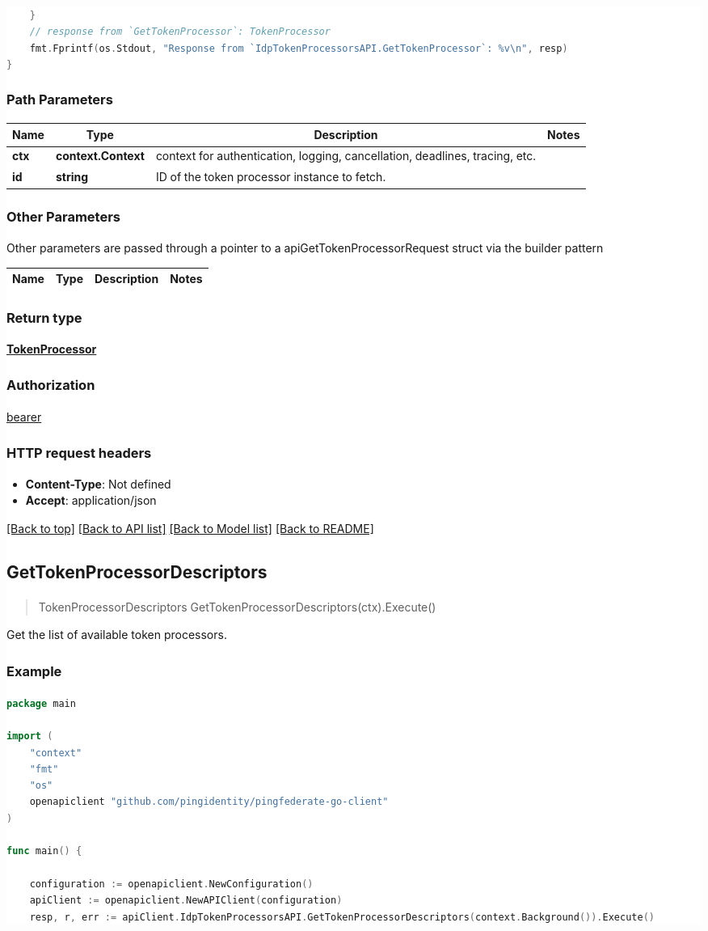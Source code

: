 ```go
	}
	// response from `GetTokenProcessor`: TokenProcessor
	fmt.Fprintf(os.Stdout, "Response from `IdpTokenProcessorsAPI.GetTokenProcessor`: %v\n", resp)
}
```

### Path Parameters


Name | Type | Description  | Notes
------------- | ------------- | ------------- | -------------
**ctx** | **context.Context** | context for authentication, logging, cancellation, deadlines, tracing, etc.
**id** | **string** | ID of the token processor instance to fetch. | 

### Other Parameters

Other parameters are passed through a pointer to a apiGetTokenProcessorRequest struct via the builder pattern


Name | Type | Description  | Notes
------------- | ------------- | ------------- | -------------


### Return type

[**TokenProcessor**](TokenProcessor.md)

### Authorization

[bearer](../README.md#bearer)

### HTTP request headers

- **Content-Type**: Not defined
- **Accept**: application/json

[[Back to top]](#) [[Back to API list]](../README.md#documentation-for-api-endpoints)
[[Back to Model list]](../README.md#documentation-for-models)
[[Back to README]](../README.md)


## GetTokenProcessorDescriptors

> TokenProcessorDescriptors GetTokenProcessorDescriptors(ctx).Execute()

Get the list of available token processors.

### Example

```go
package main

import (
	"context"
	"fmt"
	"os"
	openapiclient "github.com/pingidentity/pingfederate-go-client"
)

func main() {

	configuration := openapiclient.NewConfiguration()
	apiClient := openapiclient.NewAPIClient(configuration)
	resp, r, err := apiClient.IdpTokenProcessorsAPI.GetTokenProcessorDescriptors(context.Background()).Execute()
```